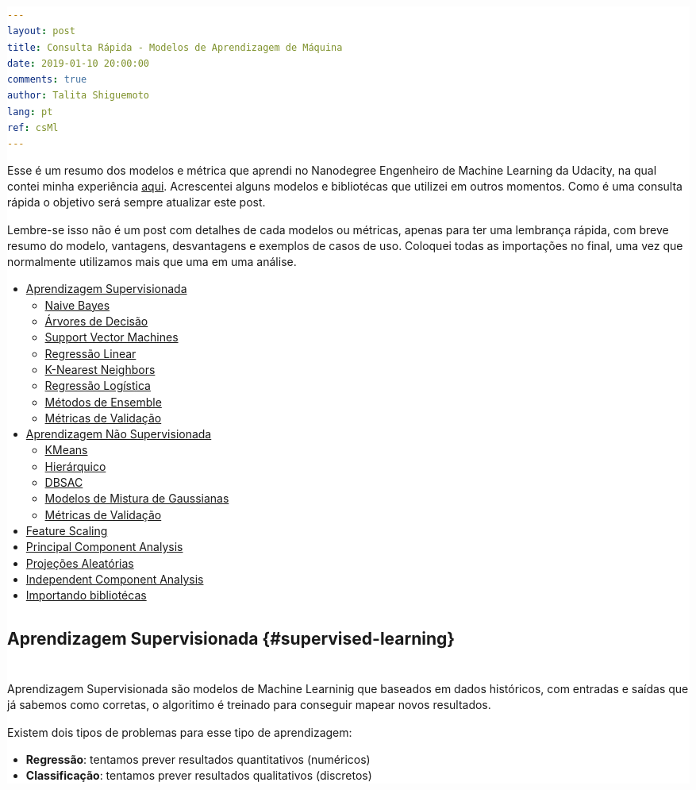 ```yaml
---
layout: post
title: Consulta Rápida - Modelos de Aprendizagem de Máquina
date: 2019-01-10 20:00:00
comments: true
author: Talita Shiguemoto
lang: pt
ref: csMl
---
```


Esse é um resumo dos modelos e métrica que aprendi no Nanodegree Engenheiro de Machine Learning da Udacity, na qual contei minha experiência [aqui](https://shiguelita.github.io/posts/2019-01-10-my_experience_with_udacity_pt/). Acrescentei alguns modelos e bibliotécas que utilizei em outros momentos. Como é uma consulta rápida o objetivo será sempre atualizar este post.

Lembre-se isso não é um post com detalhes de cada modelos ou métricas, apenas para ter uma lembrança rápida, com breve resumo do modelo, vantagens, desvantagens e exemplos de casos de uso. Coloquei todas as importações no final, uma vez que normalmente utilizamos mais que uma em uma análise.

* [Aprendizagem Supervisionada](#supervised-learning)
	* [Naive Bayes](#naive-bayes)
	* [Árvores de Decisão](#decision-trees)
	* [Support Vector Machines](#svm)
	* [Regressão Linear](#linear-regression)
	* [K-Nearest Neighbors](#knn)
	* [Regressão Logística](#logistic-regression)
	* [Métodos de Ensemble](#ensemble)
	* [Métricas de Validação](#evaluating-sl)
* [Aprendizagem Não Supervisionada](#unsupervised-learning)
	* [KMeans](#kmeans)
	* [Hierárquico](#hierarchical)
	* [DBSAC](#dbsac)
	* [Modelos de Mistura de Gaussianas](#gmm)
	* [Métricas de Validação](#evaluating-ul)
* [Feature Scaling](#feature-scaling)
* [Principal Component Analysis](#pca)
* [Projeções Aleatórias](#random-projection)
* [Independent Component Analysis](#ica)
* [Importando bibliotécas](#import)

## **Aprendizagem Supervisionada** {#supervised-learning}
<br/>
Aprendizagem Supervisionada são modelos de Machine Learninig que baseados em dados históricos, com entradas e saídas que já sabemos como corretas, o algoritimo é treinado para conseguir mapear novos resultados.

Existem dois tipos de problemas para esse tipo de aprendizagem:
   * **Regressão**: tentamos prever resultados quantitativos (numéricos)
   * **Classificação**: tentamos prever resultados qualitativos (discretos)
